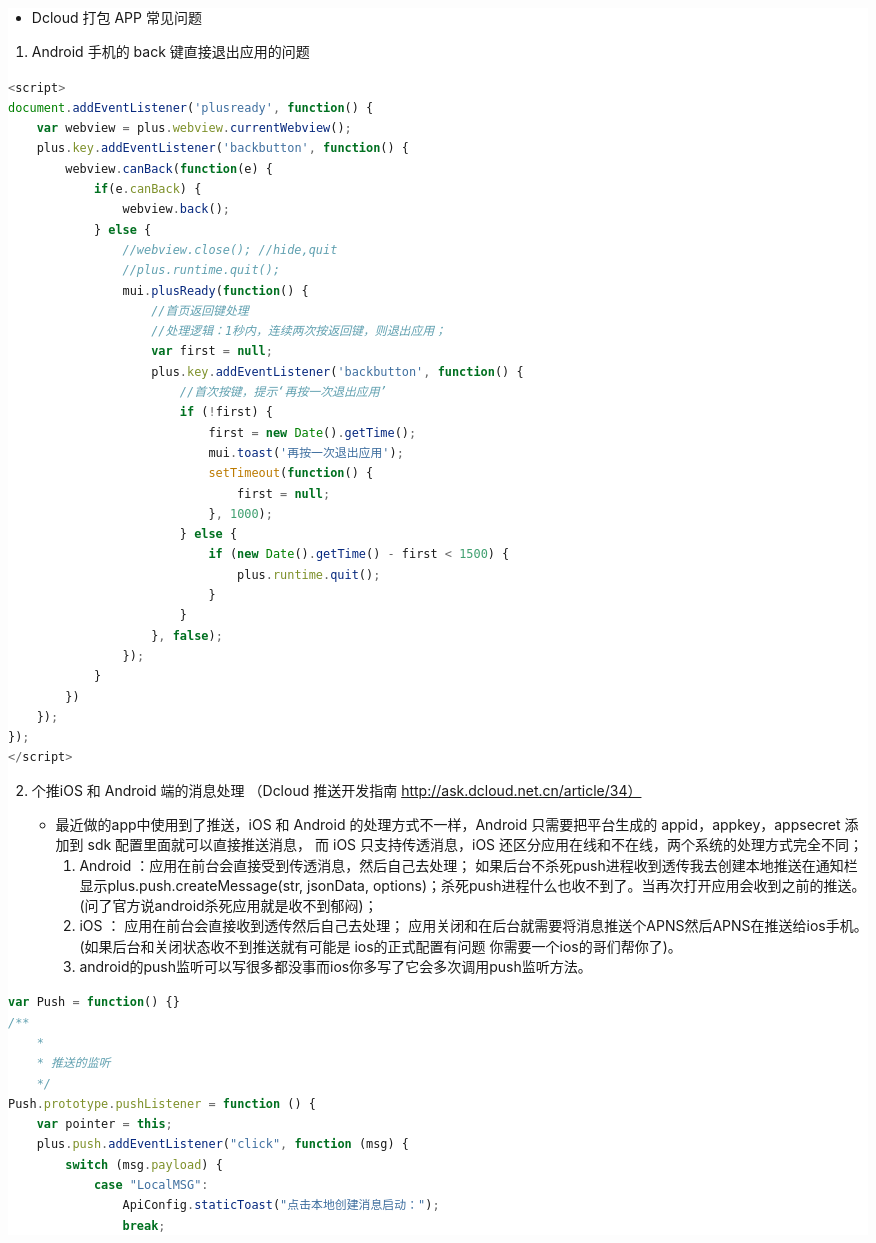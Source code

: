 

- Dcloud 打包 APP 常见问题

1. Android 手机的 back 键直接退出应用的问题

`````javascript
<script>
document.addEventListener('plusready', function() {
	var webview = plus.webview.currentWebview();
	plus.key.addEventListener('backbutton', function() {
		webview.canBack(function(e) {
			if(e.canBack) {
				webview.back();             
			} else {
				//webview.close(); //hide,quit
				//plus.runtime.quit();
				mui.plusReady(function() {
					//首页返回键处理
					//处理逻辑：1秒内，连续两次按返回键，则退出应用；
					var first = null;
					plus.key.addEventListener('backbutton', function() {
						//首次按键，提示‘再按一次退出应用’
						if (!first) {
							first = new Date().getTime();
							mui.toast('再按一次退出应用');
							setTimeout(function() {
								first = null;
							}, 1000);
						} else {
							if (new Date().getTime() - first < 1500) {
								plus.runtime.quit();
							}
						}
					}, false);
				});
			}
		})
	});
});
</script>
`````

2. 个推iOS 和 Android 端的消息处理 （Dcloud 推送开发指南  http://ask.dcloud.net.cn/article/34）

	- 最近做的app中使用到了推送，iOS 和 Android 的处理方式不一样，Android 只需要把平台生成的 appid，appkey，appsecret 添加到 sdk 配置里面就可以直接推送消息， 而 iOS 只支持传透消息，iOS 还区分应用在线和不在线，两个系统的处理方式完全不同；   
		1. Android ：应用在前台会直接受到传透消息，然后自己去处理；
			如果后台不杀死push进程收到透传我去创建本地推送在通知栏显示plus.push.createMessage(str, jsonData, options)；杀死push进程什么也收不到了。当再次打开应用会收到之前的推送。(问了官方说android杀死应用就是收不到郁闷)；
		2. iOS ： 应用在前台会直接收到透传然后自己去处理；
			应用关闭和在后台就需要将消息推送个APNS然后APNS在推送给ios手机。(如果后台和关闭状态收不到推送就有可能是 ios的正式配置有问题 你需要一个ios的哥们帮你了)。
		3. android的push监听可以写很多都没事而ios你多写了它会多次调用push监听方法。

`````javascript
var Push = function() {}
/**
	*
	* 推送的监听
	*/
Push.prototype.pushListener = function () {
	var pointer = this;
	plus.push.addEventListener("click", function (msg) {
		switch (msg.payload) {
			case "LocalMSG":
				ApiConfig.staticToast("点击本地创建消息启动：");
				break;
`````